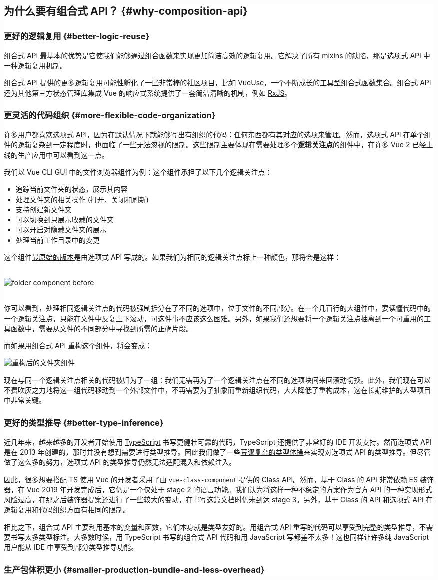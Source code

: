 ## 为什么要有组合式 API？ {#why-composition-api}

### 更好的逻辑复用 {#better-logic-reuse}

组合式 API 最基本的优势是它使我们能够通过[组合函数](/guide/reusability/composables.html)来实现更加简洁高效的逻辑复用。它解决了[所有 mixins 的缺陷](/guide/reusability/composables.html#vs-mixins)，那是选项式 API 中一种逻辑复用机制。

组合式 API 提供的更多逻辑复用可能性孵化了一些非常棒的社区项目，比如 [VueUse](https://vueuse.org/)，一个不断成长的工具型组合式函数集合。组合式 API 还为其他第三方状态管理库集成 Vue 的响应式系统提供了一套简洁清晰的机制，例如 [RxJS](https://vueuse.org/rxjs/readme.html#vueuse-rxjs)。

### 更灵活的代码组织 {#more-flexible-code-organization}

许多用户都喜欢选项式 API，因为在默认情况下就能够写出有组织的代码：任何东西都有其对应的选项来管理。然而，选项式 API 在单个组件的逻辑复杂到一定程度时，也面临了一些无法忽视的限制。这些限制主要体现在需要处理多个**逻辑关注点**的组件中，在许多 Vue 2 已经上线的生产应用中可以看到这一点。

我们以 Vue CLI GUI 中的文件浏览器组件为例：这个组件承担了以下几个逻辑关注点：

- 追踪当前文件夹的状态，展示其内容
- 处理文件夹的相关操作 (打开、关闭和刷新)
- 支持创建新文件夹
- 可以切换到只展示收藏的文件夹
- 可以开启对隐藏文件夹的展示
- 处理当前工作目录中的变更

这个组件[最原始的版本](https://github.com/vuejs/vue-cli/blob/a09407dd5b9f18ace7501ddb603b95e31d6d93c0/packages/@vue/cli-ui/src/components/folder/FolderExplorer.vue#L198-L404)是由选项式 API 写成的。如果我们为相同的逻辑关注点标上一种颜色，那将会是这样：

<img alt="folder component before" src="https://user-images.githubusercontent.com/499550/62783021-7ce24400-ba89-11e9-9dd3-36f4f6b1fae2.png" width="129" height="500" style="margin: 1.2em auto">

你可以看到，处理相同逻辑关注点的代码被强制拆分在了不同的选项中，位于文件的不同部分。在一个几百行的大组件中，要读懂代码中的一个逻辑关注点，只能在文件中反复上下滚动，可这件事不应该这么困难。另外，如果我们还想要将一个逻辑关注点抽离到一个可重用的工具函数中，需要从文件的不同部分中寻找到所需的正确片段。

而如果[用组合式 API 重构](https://gist.github.com/yyx990803/8854f8f6a97631576c14b63c8acd8f2e)这个组件，将会变成：

![重构后的文件夹组件](https://user-images.githubusercontent.com/499550/62783026-810e6180-ba89-11e9-8774-e7771c8095d6.png)

现在与同一个逻辑关注点相关的代码被归为了一组：我们无需再为了一个逻辑关注点在不同的选项块间来回滚动切换。此外，我们现在可以不费吹灰之力地将这一组代码移动到一个外部文件中，不再需要为了抽象而重新组织代码，大大降低了重构成本，这在长期维护的大型项目中非常关键。

### 更好的类型推导 {#better-type-inference}

近几年来，越来越多的开发者开始使用 [TypeScript](https://www.typescriptlang.org/) 书写更健壮可靠的代码，TypeScript 还提供了非常好的 IDE 开发支持。然而选项式 API 是在 2013 年创建的，那时并没有想到需要进行类型推导。因此我们做了一些[荒谬复杂的类型体操](https://github.com/vuejs/core/blob/44b95276f5c086e1d88fa3c686a5f39eb5bb7821/packages/runtime-core/src/componentPublicInstance.ts#L132-L165)来实现对选项式 API 的类型推导。但尽管做了这么多的努力，选项式 API 的类型推导仍然无法适配混入和依赖注入。

因此，很多想要搭配 TS 使用 Vue 的开发者采用了由 `vue-class-component` 提供的 Class API。然而，基于 Class 的 API 非常依赖 ES 装饰器，在 Vue 2019 年开发完成后，它仍是一个仅处于 stage 2 的语言功能。我们认为将这样一种不稳定的方案作为官方 API 的一种实现形式风险过高，在那之后装饰器提案还进行了一些较大的变动，在书写这篇文档时仍未到达 stage 3。另外，基于 Class 的 API 和选项式 API 在逻辑复用和代码组织方面有相同的限制。

相比之下，组合式 API 主要利用基本的变量和函数，它们本身就是类型友好的。用组合式 API 重写的代码可以享受到完整的类型推导，不需要书写太多类型标注。大多数时候，用 TypeScript 书写的组合式 API 代码和用 JavaScript 写都差不太多！这也同样让许多纯 JavaScript 用户能从 IDE 中享受到部分类型推导功能。

### 生产包体积更小 {#smaller-production-bundle-and-less-overhead}
